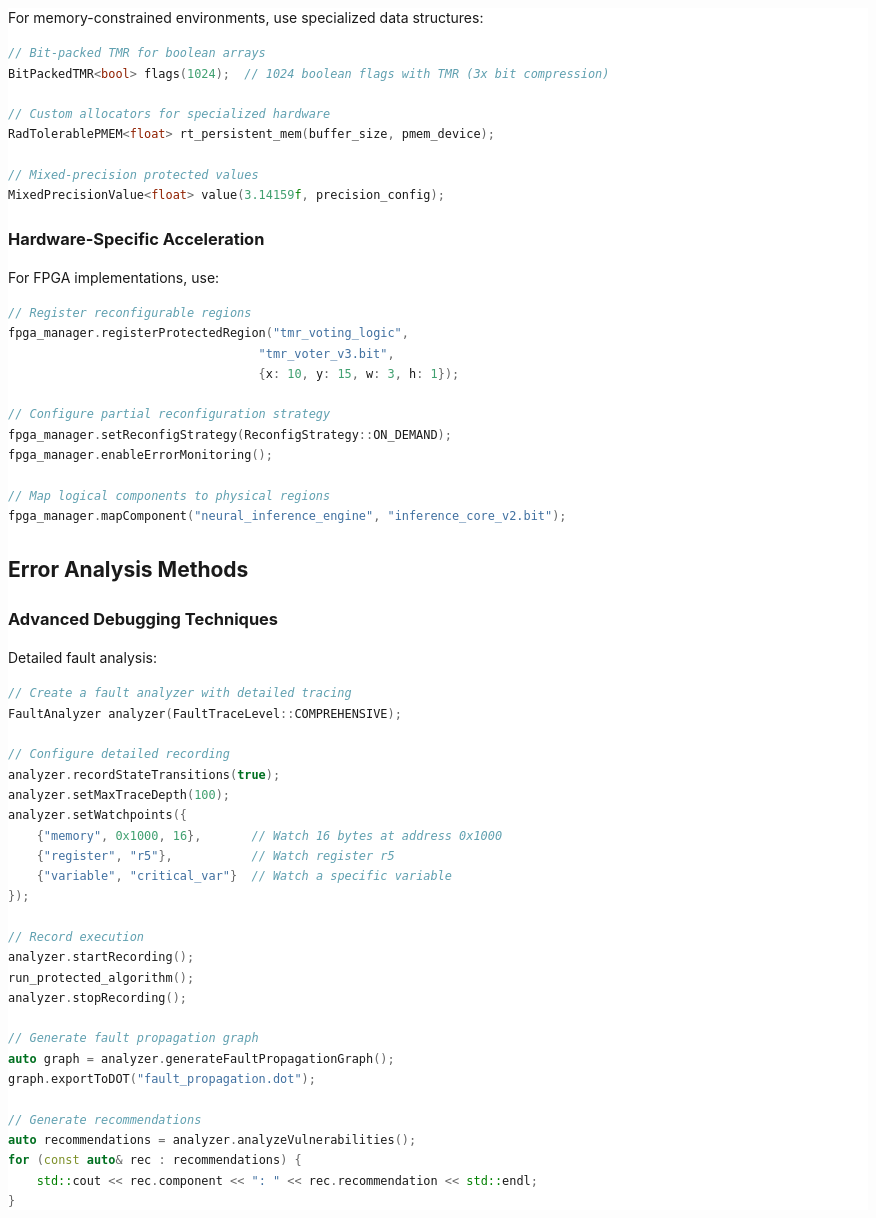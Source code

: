 For memory-constrained environments, use specialized data structures:

```cpp
// Bit-packed TMR for boolean arrays
BitPackedTMR<bool> flags(1024);  // 1024 boolean flags with TMR (3x bit compression)

// Custom allocators for specialized hardware
RadTolerablePMEM<float> rt_persistent_mem(buffer_size, pmem_device);

// Mixed-precision protected values
MixedPrecisionValue<float> value(3.14159f, precision_config);
```

### Hardware-Specific Acceleration

For FPGA implementations, use:

```cpp
// Register reconfigurable regions
fpga_manager.registerProtectedRegion("tmr_voting_logic", 
                                   "tmr_voter_v3.bit", 
                                   {x: 10, y: 15, w: 3, h: 1});

// Configure partial reconfiguration strategy
fpga_manager.setReconfigStrategy(ReconfigStrategy::ON_DEMAND);
fpga_manager.enableErrorMonitoring();

// Map logical components to physical regions
fpga_manager.mapComponent("neural_inference_engine", "inference_core_v2.bit");
```

## Error Analysis Methods

### Advanced Debugging Techniques

Detailed fault analysis:

```cpp
// Create a fault analyzer with detailed tracing
FaultAnalyzer analyzer(FaultTraceLevel::COMPREHENSIVE);

// Configure detailed recording
analyzer.recordStateTransitions(true);
analyzer.setMaxTraceDepth(100);
analyzer.setWatchpoints({
    {"memory", 0x1000, 16},       // Watch 16 bytes at address 0x1000
    {"register", "r5"},           // Watch register r5
    {"variable", "critical_var"}  // Watch a specific variable
});

// Record execution
analyzer.startRecording();
run_protected_algorithm();
analyzer.stopRecording();

// Generate fault propagation graph
auto graph = analyzer.generateFaultPropagationGraph();
graph.exportToDOT("fault_propagation.dot");

// Generate recommendations
auto recommendations = analyzer.analyzeVulnerabilities();
for (const auto& rec : recommendations) {
    std::cout << rec.component << ": " << rec.recommendation << std::endl;
}
```
